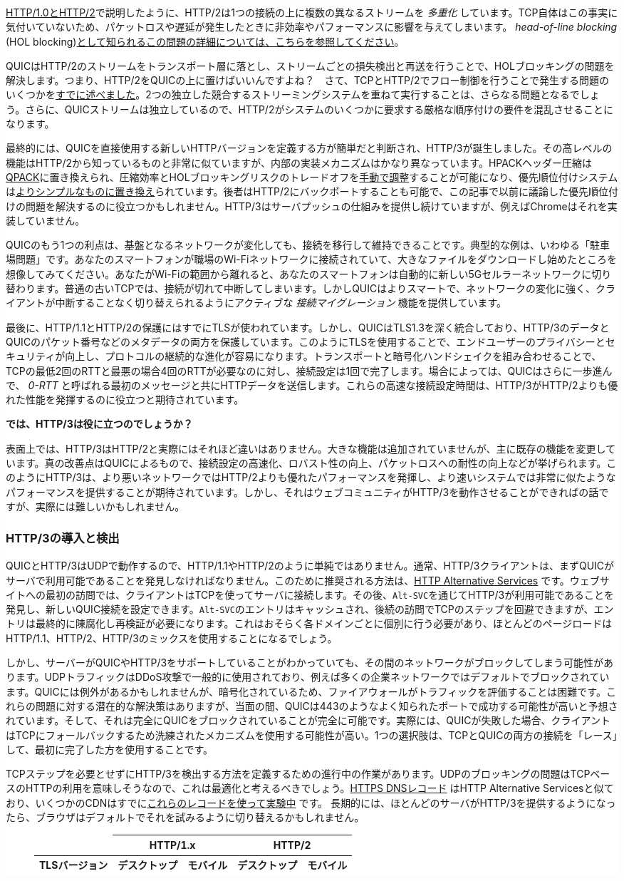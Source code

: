 [HTTP/1.0とHTTP/2](#http10からhttp2)で説明したように、HTTP/2は1つの接続の上に複数の異なるストリームを _多重化_ しています。TCP自体はこの事実に気付いていないため、パケットロスや遅延が発生したときに非効率やパフォーマンスに影響を与えてしまいます。 _head-of-line blocking_  (HOL blocking)<a hreflang="en" href="https://github.com/rmarx/holblocking-blogpost">として知られるこの問題の詳細については、こちらを参照してください</a>。

QUICはHTTP/2のストリームをトランスポート層に落とし、ストリームごとの損失検出と再送を行うことで、HOLブロッキングの問題を解決します。つまり、HTTP/2をQUICの上に置けばいいんですよね？　さて、TCPとHTTP/2でフロー制御を行うことで発生する問題のいくつかを[すでに述べました](#接続を減らす)。2つの独立した競合するストリーミングシステムを重ねて実行することは、さらなる問題となるでしょう。さらに、QUICストリームは独立しているので、HTTP/2がシステムのいくつかに要求する厳格な順序付けの要件を混乱させることになります。

最終的には、QUICを直接使用する新しいHTTPバージョンを定義する方が簡単だと判断され、HTTP/3が誕生しました。その高レベルの機能はHTTP/2から知っているものと非常に似ていますが、内部の実装メカニズムはかなり異なっています。HPACKヘッダー圧縮は<a hreflang="en" href="https://tools.ietf.org/html/draft-ietf-quic-qpack-19">QPACK</a>に置き換えられ、圧縮効率とHOLブロッキングリスクのトレードオフを<a hreflang="en" href="https://blog.litespeedtech.com/tag/quic-header-compression-design-team/">手動で調整</a>することが可能になり、優先順位付けシステムは<a hreflang="en" href="https://blog.cloudflare.com/adopting-a-new-approach-to-http-prioritization/">よりシンプルなものに置き換え</a>られています。後者はHTTP/2にバックポートすることも可能で、この記事で以前に議論した優先順位付けの問題を解決するのに役立つかもしれません。HTTP/3はサーバプッシュの仕組みを提供し続けていますが、例えばChromeはそれを実装していません。

QUICのもう1つの利点は、基盤となるネットワークが変化しても、接続を移行して維持できることです。典型的な例は、いわゆる「駐車場問題」です。あなたのスマートフォンが職場のWi-Fiネットワークに接続されていて、大きなファイルをダウンロードし始めたところを想像してみてください。あなたがWi-Fiの範囲から離れると、あなたのスマートフォンは自動的に新しい5Gセルラーネットワークに切り替わります。普通の古いTCPでは、接続が切れて中断してしまいます。しかしQUICはよりスマートで、ネットワークの変化に強く、クライアントが中断することなく切り替えられるようにアクティブな _接続マイグレーション_ 機能を提供しています。

最後に、HTTP/1.1とHTTP/2の保護にはすでにTLSが使われています。しかし、QUICはTLS1.3を深く統合しており、HTTP/3のデータとQUICのパケット番号などのメタデータの両方を保護しています。このようにTLSを使用することで、エンドユーザーのプライバシーとセキュリティが向上し、プロトコルの継続的な進化が容易になります。トランスポートと暗号化ハンドシェイクを組み合わせることで、TCPの最低2回のRTTと最悪の場合4回のRTTが必要なのに対し、接続設定は1回で完了します。場合によっては、QUICはさらに一歩進んで、 _0-RTT_ と呼ばれる最初のメッセージと共にHTTPデータを送信します。これらの高速な接続設定時間は、HTTP/3がHTTP/2よりも優れた性能を発揮するのに役立つと期待されています。

**では、HTTP/3は役に立つのでしょうか？**

表面上では、HTTP/3はHTTP/2と実際にはそれほど違いはありません。大きな機能は追加されていませんが、主に既存の機能を変更しています。真の改善点はQUICによるもので、接続設定の高速化、ロバスト性の向上、パケットロスへの耐性の向上などが挙げられます。このようにHTTP/3は、より悪いネットワークではHTTP/2よりも優れたパフォーマンスを発揮し、より速いシステムでは非常に似たようなパフォーマンスを提供することが期待されています。しかし、それはウェブコミュニティがHTTP/3を動作させることができればの話ですが、実際には難しいかもしれません。

### HTTP/3の導入と検出

QUICとHTTP/3はUDPで動作するので、HTTP/1.1やHTTP/2のように単純ではありません。通常、HTTP/3クライアントは、まずQUICがサーバで利用可能であることを発見しなければなりません。このために推奨される方法は、[HTTP Alternative Services](#代替サービス) です。ウェブサイトへの最初の訪問では、クライアントはTCPを使ってサーバに接続します。その後、`Alt-SVC`を通じてHTTP/3が利用可能であることを発見し、新しいQUIC接続を設定できます。`Alt-SVC`のエントリはキャッシュされ、後続の訪問でTCPのステップを回避できますが、エントリは最終的に陳腐化し再検証が必要になります。これはおそらく各ドメインごとに個別に行う必要があり、ほとんどのページロードはHTTP/1.1、HTTP/2、HTTP/3のミックスを使用することになるでしょう。

しかし、サーバーがQUICやHTTP/3をサポートしていることがわかっていても、その間のネットワークがブロックしてしまう可能性があります。UDPトラフィックはDDoS攻撃で一般的に使用されており、例えば多くの企業ネットワークではデフォルトでブロックされています。QUICには例外があるかもしれませんが、暗号化されているため、ファイアウォールがトラフィックを評価することは困難です。これらの問題に対する潜在的な解決策はありますが、当面の間、QUICは443のようなよく知られたポートで成功する可能性が高いと予想されています。そして、それは完全にQUICをブロックされていることが完全に可能です。実際には、QUICが失敗した場合、クライアントはTCPにフォールバックするため洗練されたメカニズムを使用する可能性が高い。1つの選択肢は、TCPとQUICの両方の接続を「レース」して、最初に完了した方を使用することです。

TCPステップを必要とせずにHTTP/3を検出する方法を定義するための進行中の作業があります。UDPのブロッキングの問題はTCPベースのHTTPの利用を意味しそうなので、これは最適化と考えるべきでしょう。<a hreflang="en" href="https://tools.ietf.org/html/draft-ietf-dnsop-svcb-https">HTTPS DNSレコード</a> はHTTP Alternative Servicesと似ており、いくつかのCDNはすでに<a hreflang="en" href="https://blog.cloudflare.com/speeding-up-https-and-http-3-negotiation-with-dns/">これらのレコードを使って実験中</a> です。 長期的には、ほとんどのサーバがHTTP/3を提供するようになったら、ブラウザはデフォルトでそれを試みるように切り替えるかもしれません。

<figure>
  <table>
    <thead>
      <tr>
        <td></td>
        <th scope="colgroup" colspan="2">HTTP/1.x</th>
        <th scope="colgroup" colspan="2">HTTP/2</th>
      </tr>
      <tr>
        <th scope="col">TLSバージョン</th>
        <th scope="col">デスクトップ</th>
        <th scope="col">モバイル</th>
        <th scope="col">デスクトップ</th>
        <th scope="col">モバイル</th>
      </tr>
    </thead>
